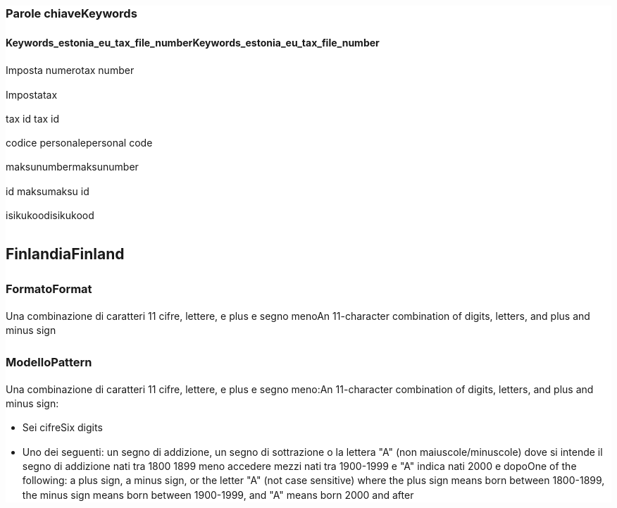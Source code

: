 ### <a name="keywords"></a><span data-ttu-id="f4ef9-302">Parole chiave</span><span class="sxs-lookup"><span data-stu-id="f4ef9-302">Keywords</span></span>

#### <a name="keywordsestoniaeutaxfilenumber"></a><span data-ttu-id="f4ef9-303">Keywords_estonia_eu_tax_file_number</span><span class="sxs-lookup"><span data-stu-id="f4ef9-303">Keywords_estonia_eu_tax_file_number</span></span>

<span data-ttu-id="f4ef9-304">Imposta numero</span><span class="sxs-lookup"><span data-stu-id="f4ef9-304">tax number</span></span>
  
<span data-ttu-id="f4ef9-305">Imposta</span><span class="sxs-lookup"><span data-stu-id="f4ef9-305">tax</span></span>
  
<span data-ttu-id="f4ef9-306">tax id
</span><span class="sxs-lookup"><span data-stu-id="f4ef9-306">tax id</span></span>
  
<span data-ttu-id="f4ef9-307">codice personale</span><span class="sxs-lookup"><span data-stu-id="f4ef9-307">personal code</span></span>
  
<span data-ttu-id="f4ef9-308">maksunumber</span><span class="sxs-lookup"><span data-stu-id="f4ef9-308">maksunumber</span></span>
  
<span data-ttu-id="f4ef9-309">id maksu</span><span class="sxs-lookup"><span data-stu-id="f4ef9-309">maksu id</span></span>
  
<span data-ttu-id="f4ef9-310">isikukood</span><span class="sxs-lookup"><span data-stu-id="f4ef9-310">isikukood</span></span>
  
## <a name="finland"></a><span data-ttu-id="f4ef9-311">Finlandia</span><span class="sxs-lookup"><span data-stu-id="f4ef9-311">Finland</span></span>

### <a name="format"></a><span data-ttu-id="f4ef9-312">Formato</span><span class="sxs-lookup"><span data-stu-id="f4ef9-312">Format</span></span>

<span data-ttu-id="f4ef9-313">Una combinazione di caratteri 11 cifre, lettere, e plus e segno meno</span><span class="sxs-lookup"><span data-stu-id="f4ef9-313">An 11-character combination of digits, letters, and plus and minus sign</span></span>
  
### <a name="pattern"></a><span data-ttu-id="f4ef9-314">Modello</span><span class="sxs-lookup"><span data-stu-id="f4ef9-314">Pattern</span></span>

<span data-ttu-id="f4ef9-315">Una combinazione di caratteri 11 cifre, lettere, e plus e segno meno:</span><span class="sxs-lookup"><span data-stu-id="f4ef9-315">An 11-character combination of digits, letters, and plus and minus sign:</span></span>
  
- <span data-ttu-id="f4ef9-316">Sei cifre</span><span class="sxs-lookup"><span data-stu-id="f4ef9-316">Six digits</span></span>
    
- <span data-ttu-id="f4ef9-317">Uno dei seguenti: un segno di addizione, un segno di sottrazione o la lettera "A" (non maiuscole/minuscole) dove si intende il segno di addizione nati tra 1800 1899 meno accedere mezzi nati tra 1900-1999 e "A" indica nati 2000 e dopo</span><span class="sxs-lookup"><span data-stu-id="f4ef9-317">One of the following: a plus sign, a minus sign, or the letter "A" (not case sensitive) where the plus sign means born between 1800-1899, the minus sign means born between 1900-1999, and "A" means born 2000 and after</span></span>
    